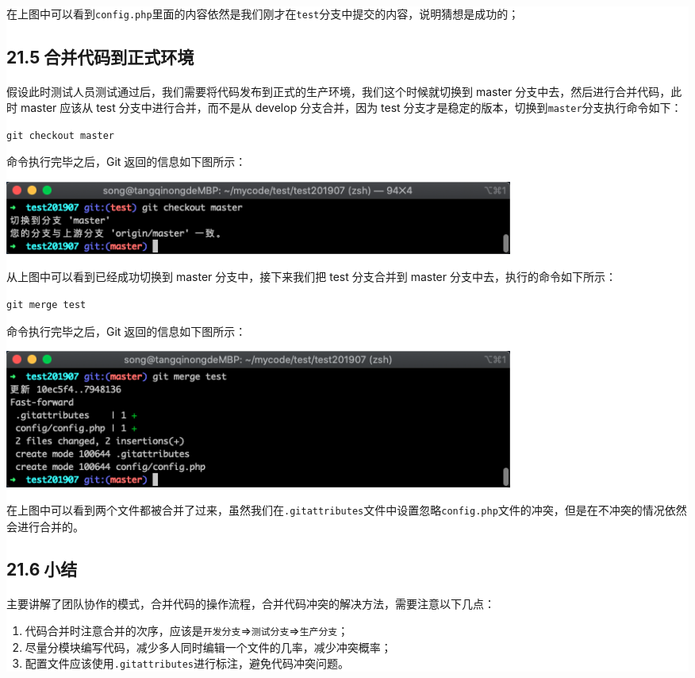 在上图中可以看到`config.php`里面的内容依然是我们刚才在`test`分支中提交的内容，说明猜想是成功的；

## 21.5 合并代码到正式环境

假设此时测试人员测试通过后，我们需要将代码发布到正式的生产环境，我们这个时候就切换到 master 分支中去，然后进行合并代码，此时 master 应该从 test 分支中进行合并，而不是从 develop 分支合并，因为 test 分支才是稳定的版本，切换到`master`分支执行命令如下：

```
git checkout master
```

命令执行完毕之后，Git 返回的信息如下图所示：

![image-20230729110822347](./assets/image-20230729110822347.png)

从上图中可以看到已经成功切换到 master 分支中，接下来我们把 test 分支合并到 master 分支中去，执行的命令如下所示：

```
git merge test
```

命令执行完毕之后，Git 返回的信息如下图所示：

![image-20230729110828851](./assets/image-20230729110828851.png)

在上图中可以看到两个文件都被合并了过来，虽然我们在`.gitattributes`文件中设置忽略`config.php`文件的冲突，但是在不冲突的情况依然会进行合并的。

## 21.6 小结

主要讲解了团队协作的模式，合并代码的操作流程，合并代码冲突的解决方法，需要注意以下几点：

1. 代码合并时注意合并的次序，应该是`开发分支`=>`测试分支`=>`生产分支`；
2. 尽量分模块编写代码，减少多人同时编辑一个文件的几率，减少冲突概率；
3. 配置文件应该使用`.gitattributes`进行标注，避免代码冲突问题。
